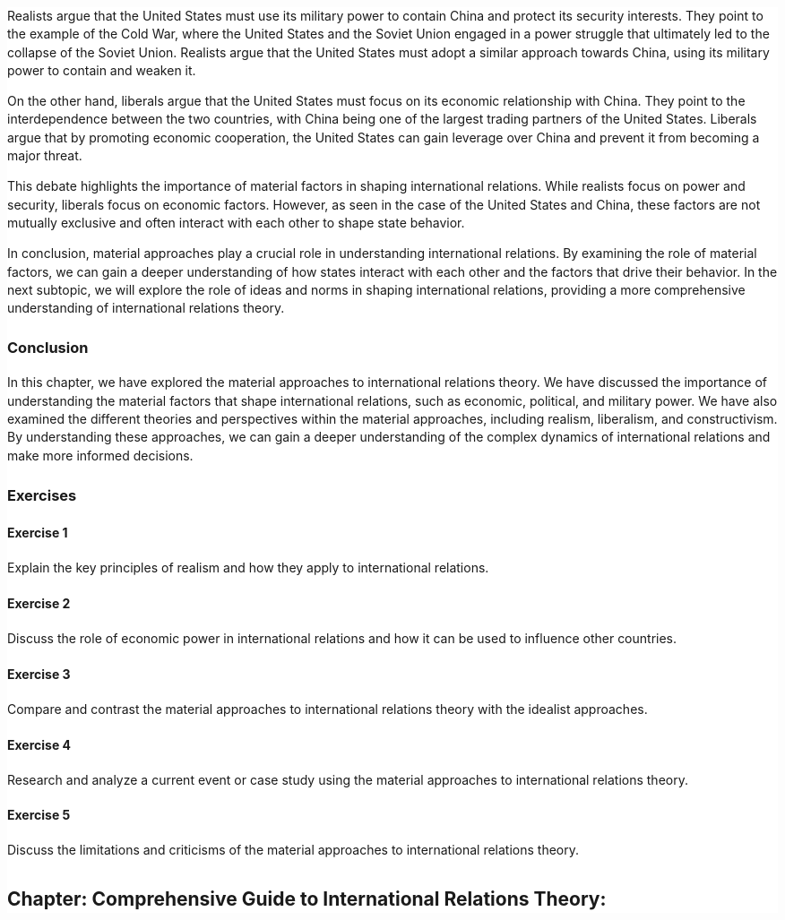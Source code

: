 Realists argue that the United States must use its military power to contain China and protect its security interests. They point to the example of the Cold War, where the United States and the Soviet Union engaged in a power struggle that ultimately led to the collapse of the Soviet Union. Realists argue that the United States must adopt a similar approach towards China, using its military power to contain and weaken it.

On the other hand, liberals argue that the United States must focus on its economic relationship with China. They point to the interdependence between the two countries, with China being one of the largest trading partners of the United States. Liberals argue that by promoting economic cooperation, the United States can gain leverage over China and prevent it from becoming a major threat.

This debate highlights the importance of material factors in shaping international relations. While realists focus on power and security, liberals focus on economic factors. However, as seen in the case of the United States and China, these factors are not mutually exclusive and often interact with each other to shape state behavior.

In conclusion, material approaches play a crucial role in understanding international relations. By examining the role of material factors, we can gain a deeper understanding of how states interact with each other and the factors that drive their behavior. In the next subtopic, we will explore the role of ideas and norms in shaping international relations, providing a more comprehensive understanding of international relations theory.


### Conclusion
In this chapter, we have explored the material approaches to international relations theory. We have discussed the importance of understanding the material factors that shape international relations, such as economic, political, and military power. We have also examined the different theories and perspectives within the material approaches, including realism, liberalism, and constructivism. By understanding these approaches, we can gain a deeper understanding of the complex dynamics of international relations and make more informed decisions.

### Exercises
#### Exercise 1
Explain the key principles of realism and how they apply to international relations.

#### Exercise 2
Discuss the role of economic power in international relations and how it can be used to influence other countries.

#### Exercise 3
Compare and contrast the material approaches to international relations theory with the idealist approaches.

#### Exercise 4
Research and analyze a current event or case study using the material approaches to international relations theory.

#### Exercise 5
Discuss the limitations and criticisms of the material approaches to international relations theory.


## Chapter: Comprehensive Guide to International Relations Theory:
